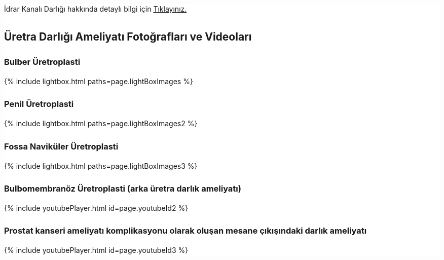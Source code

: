 İdrar Kanalı Darlığı hakkında detaylı bilgi için [Tıklayınız.](https://www.onoluroloji.com/erkek-uretra-darligi)

## Üretra Darlığı Ameliyatı Fotoğrafları ve Videoları

### Bulber Üretroplasti

{% include lightbox.html paths=page.lightBoxImages %}

### Penil Üretroplasti

{% include lightbox.html paths=page.lightBoxImages2 %}

### Fossa Naviküler Üretroplasti

{% include lightbox.html paths=page.lightBoxImages3 %}

### Bulbomembranöz Üretroplasti (arka üretra darlık ameliyatı)

{% include youtubePlayer.html id=page.youtubeId2 %}

### Prostat kanseri ameliyatı komplikasyonu olarak oluşan mesane çıkışındaki darlık ameliyatı

{% include youtubePlayer.html id=page.youtubeId3 %}
